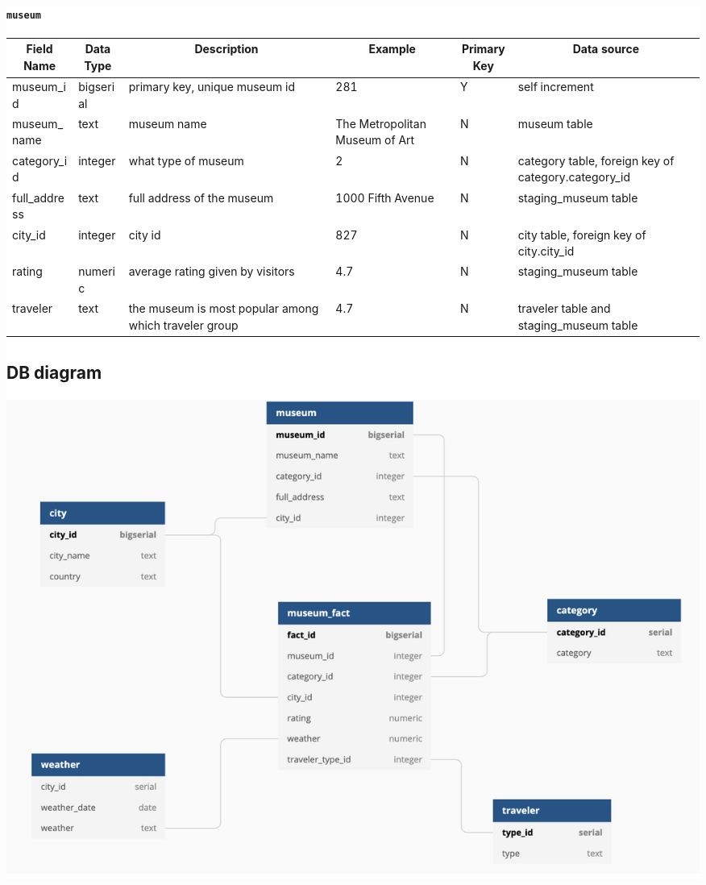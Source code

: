#### `museum`
| Field Name   | Data Type | Description                   | Example                        |Primary Key|Data source|
|--------------|-----------|-------------------------------|--------------------------------|-|-|
| museum_id    | bigserial | primary key, unique museum id | 281                            |Y|self increment|
| museum_name  | text      | museum name                   | The Metropolitan Museum of Art |N|museum table|
| category_id  | integer   | what type of museum           | 2                              |N|category table, foreign key of category.category_id|
| full_address | text      | full address of the museum    | 1000 Fifth Avenue              |N|staging_museum table|
| city_id      | integer   | city id                       | 827                            |N|city table, foreign key of city.city_id|
| rating       | numeric   | average rating given by visitors   | 4.7                       |N|staging_museum table|
| traveler     | text      | the museum is most popular among which traveler group | 4.7    |N|traveler table and staging_museum table|


## DB diagram

![DB Diagram](db-diagram.png)